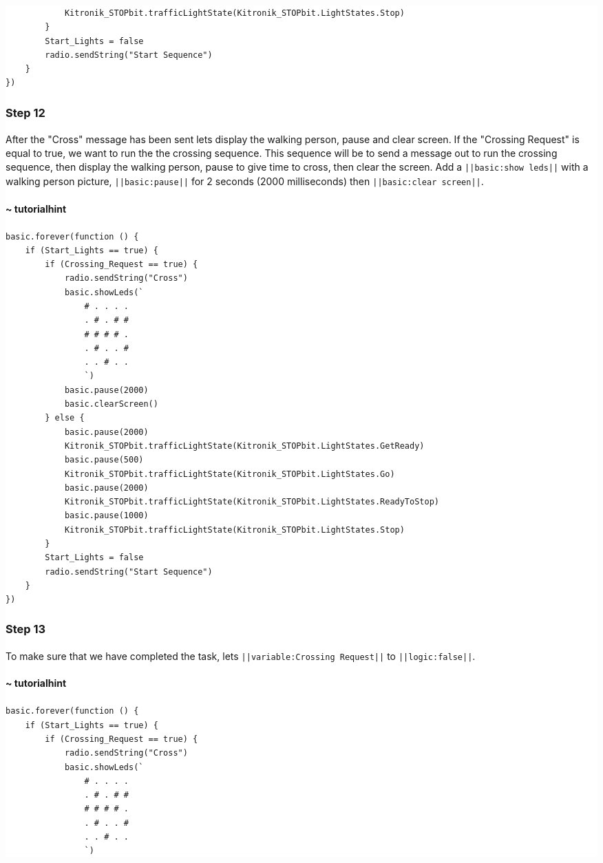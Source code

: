 ```blocks
            Kitronik_STOPbit.trafficLightState(Kitronik_STOPbit.LightStates.Stop)
        }
        Start_Lights = false
        radio.sendString("Start Sequence")
    }
})
```

### Step 12
After the "Cross" message has been sent lets display the walking person, pause and clear screen.
If the "Crossing Request" is equal to true, we want to run the the crossing sequence.  This sequence will be to send a message out to run the crossing sequence, then display the walking person, pause to give time to cross, then clear the screen.
Add a ``||basic:show leds||`` with a walking person picture, ``||basic:pause||`` for 2 seconds (2000 milliseconds) then ``||basic:clear screen||``.
#### ~ tutorialhint
```blocks
basic.forever(function () {
    if (Start_Lights == true) {
        if (Crossing_Request == true) {
            radio.sendString("Cross")
            basic.showLeds(`
                # . . . .
                . # . # #
                # # # # .
                . # . . #
                . . # . .
                `)
            basic.pause(2000)
            basic.clearScreen()
        } else {
            basic.pause(2000)
            Kitronik_STOPbit.trafficLightState(Kitronik_STOPbit.LightStates.GetReady)
            basic.pause(500)
            Kitronik_STOPbit.trafficLightState(Kitronik_STOPbit.LightStates.Go)
            basic.pause(2000)
            Kitronik_STOPbit.trafficLightState(Kitronik_STOPbit.LightStates.ReadyToStop)
            basic.pause(1000)
            Kitronik_STOPbit.trafficLightState(Kitronik_STOPbit.LightStates.Stop)
        }
        Start_Lights = false
        radio.sendString("Start Sequence")
    }
})
```

### Step 13
To make sure that we have completed the task, lets ``||variable:Crossing Request||`` to ``||logic:false||``.
#### ~ tutorialhint
```blocks
basic.forever(function () {
    if (Start_Lights == true) {
        if (Crossing_Request == true) {
            radio.sendString("Cross")
            basic.showLeds(`
                # . . . .
                . # . # #
                # # # # .
                . # . . #
                . . # . .
                `)
```